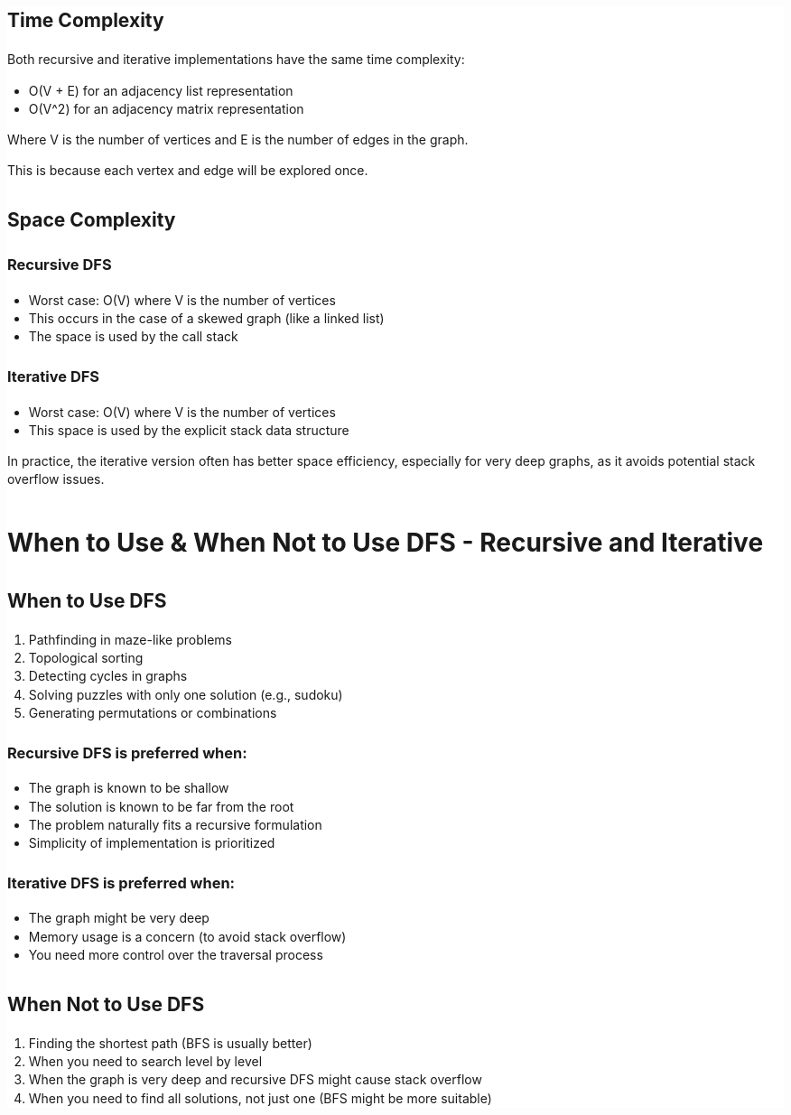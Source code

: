 ## Time Complexity

Both recursive and iterative implementations have the same time complexity:
- O(V + E) for an adjacency list representation
- O(V^2) for an adjacency matrix representation

Where V is the number of vertices and E is the number of edges in the graph.

This is because each vertex and edge will be explored once.

## Space Complexity

### Recursive DFS
- Worst case: O(V) where V is the number of vertices
- This occurs in the case of a skewed graph (like a linked list)
- The space is used by the call stack

### Iterative DFS
- Worst case: O(V) where V is the number of vertices
- This space is used by the explicit stack data structure

In practice, the iterative version often has better space efficiency, especially for very deep graphs, as it avoids potential stack overflow issues.

# When to Use & When Not to Use DFS - Recursive and Iterative

## When to Use DFS

1. Pathfinding in maze-like problems
2. Topological sorting
3. Detecting cycles in graphs
4. Solving puzzles with only one solution (e.g., sudoku)
5. Generating permutations or combinations

### Recursive DFS is preferred when:
- The graph is known to be shallow
- The solution is known to be far from the root
- The problem naturally fits a recursive formulation
- Simplicity of implementation is prioritized

### Iterative DFS is preferred when:
- The graph might be very deep
- Memory usage is a concern (to avoid stack overflow)
- You need more control over the traversal process

## When Not to Use DFS

1. Finding the shortest path (BFS is usually better)
2. When you need to search level by level
3. When the graph is very deep and recursive DFS might cause stack overflow
4. When you need to find all solutions, not just one (BFS might be more suitable)
